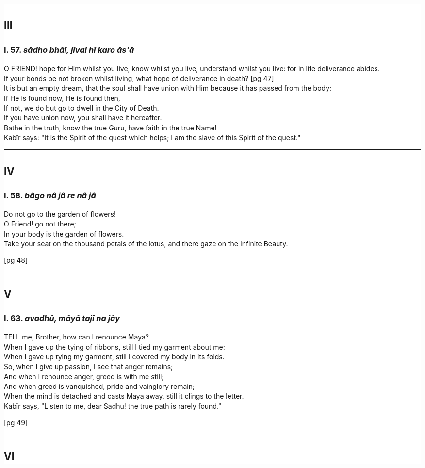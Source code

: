 * * *

## III  

### I. 57. *sâdho bhâî, jîval hî karo âs'â*  

O FRIEND! hope for Him whilst you live, know whilst you live, understand whilst you live: for in life deliverance abides.  
If your bonds be not broken whilst living, what hope of deliverance in death? [pg 47]  
It is but an empty dream, that the soul shall have union with Him because it has passed from the body:  
If He is found now, He is found then,  
If not, we do but go to dwell in the City of Death.  
If you have union now, you shall have it hereafter.  
Bathe in the truth, know the true Guru, have faith in the true Name!  
Kabîr says: "It is the Spirit of the quest which helps; I am the slave of this Spirit of the quest."  

* * *

## IV  

### I. 58. *bâgo nâ jâ re nâ jâ*  

Do not go to the garden of flowers!  
O Friend! go not there;  
In your body is the garden of flowers.  
Take your seat on the thousand petals of the lotus, and there gaze on the Infinite Beauty.  

[pg 48]  

* * *

## V  

### I. 63. *avadhû, mâyâ tajî na jây*  

TELL me, Brother, how can I renounce Maya?  
When I gave up the tying of ribbons, still I tied my garment about me:  
When I gave up tying my garment, still I covered my body in its folds.  
So, when I give up passion, I see that anger remains;  
And when I renounce anger, greed is with me still;  
And when greed is vanquished, pride and vainglory remain;  
When the mind is detached and casts Maya away, still it clings to the letter.  
Kabîr says, "Listen to me, dear Sadhu! the true path is rarely found."  

[pg 49]  

* * *

## VI  
